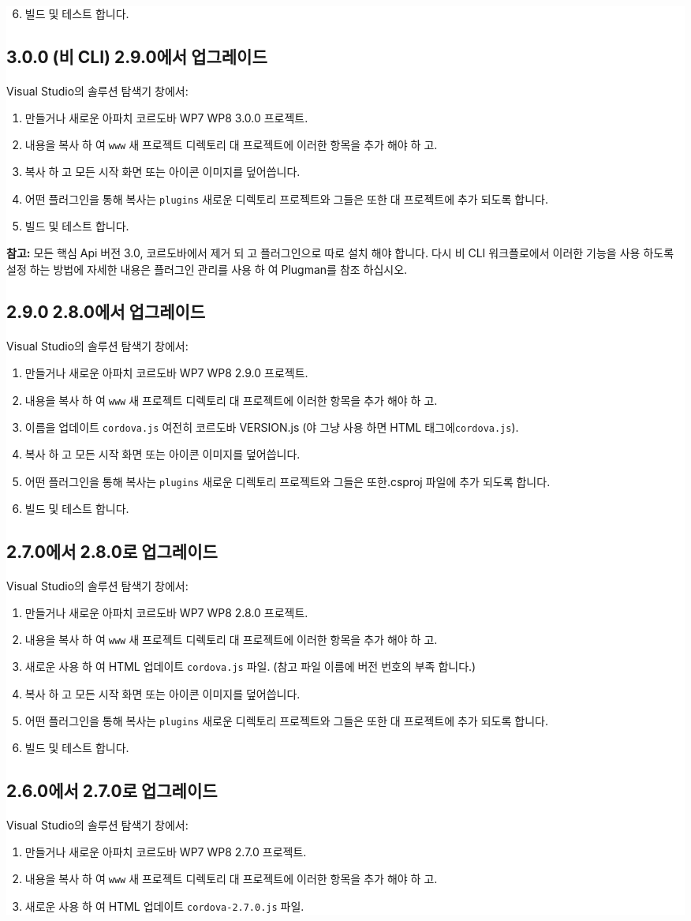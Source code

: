 6.  빌드 및 테스트 합니다.

## 3.0.0 (비 CLI) 2.9.0에서 업그레이드

Visual Studio의 솔루션 탐색기 창에서:

1.  만들거나 새로운 아파치 코르도바 WP7 WP8 3.0.0 프로젝트.

2.  내용을 복사 하 여 `www` 새 프로젝트 디렉토리 대 프로젝트에 이러한 항목을 추가 해야 하 고.

3.  복사 하 고 모든 시작 화면 또는 아이콘 이미지를 덮어씁니다.

4.  어떤 플러그인을 통해 복사는 `plugins` 새로운 디렉토리 프로젝트와 그들은 또한 대 프로젝트에 추가 되도록 합니다.

5.  빌드 및 테스트 합니다.

**참고:** 모든 핵심 Api 버전 3.0, 코르도바에서 제거 되 고 플러그인으로 따로 설치 해야 합니다. 다시 비 CLI 워크플로에서 이러한 기능을 사용 하도록 설정 하는 방법에 자세한 내용은 플러그인 관리를 사용 하 여 Plugman를 참조 하십시오.

## 2.9.0 2.8.0에서 업그레이드

Visual Studio의 솔루션 탐색기 창에서:

1.  만들거나 새로운 아파치 코르도바 WP7 WP8 2.9.0 프로젝트.

2.  내용을 복사 하 여 `www` 새 프로젝트 디렉토리 대 프로젝트에 이러한 항목을 추가 해야 하 고.

3.  이름을 업데이트 `cordova.js` 여전히 코르도바 VERSION.js (야 그냥 사용 하면 HTML 태그에`cordova.js`).

4.  복사 하 고 모든 시작 화면 또는 아이콘 이미지를 덮어씁니다.

5.  어떤 플러그인을 통해 복사는 `plugins` 새로운 디렉토리 프로젝트와 그들은 또한.csproj 파일에 추가 되도록 합니다.

6.  빌드 및 테스트 합니다.

## 2.7.0에서 2.8.0로 업그레이드

Visual Studio의 솔루션 탐색기 창에서:

1.  만들거나 새로운 아파치 코르도바 WP7 WP8 2.8.0 프로젝트.

2.  내용을 복사 하 여 `www` 새 프로젝트 디렉토리 대 프로젝트에 이러한 항목을 추가 해야 하 고.

3.  새로운 사용 하 여 HTML 업데이트 `cordova.js` 파일. (참고 파일 이름에 버전 번호의 부족 합니다.)

4.  복사 하 고 모든 시작 화면 또는 아이콘 이미지를 덮어씁니다.

5.  어떤 플러그인을 통해 복사는 `plugins` 새로운 디렉토리 프로젝트와 그들은 또한 대 프로젝트에 추가 되도록 합니다.

6.  빌드 및 테스트 합니다.

## 2.6.0에서 2.7.0로 업그레이드

Visual Studio의 솔루션 탐색기 창에서:

1.  만들거나 새로운 아파치 코르도바 WP7 WP8 2.7.0 프로젝트.

2.  내용을 복사 하 여 `www` 새 프로젝트 디렉토리 대 프로젝트에 이러한 항목을 추가 해야 하 고.

3.  새로운 사용 하 여 HTML 업데이트 `cordova-2.7.0.js` 파일.
